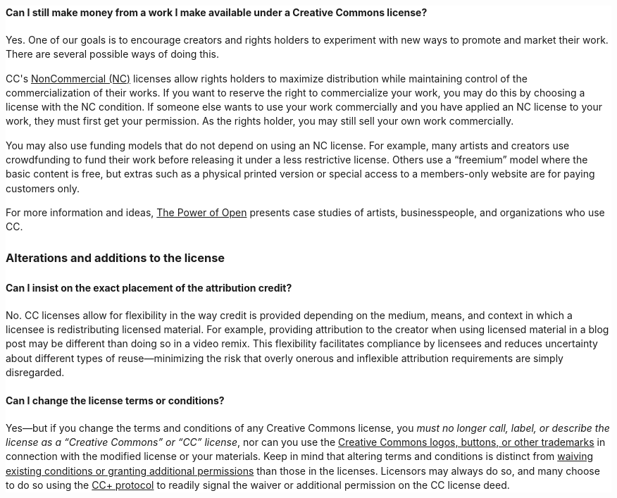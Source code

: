 #### Can I still make money from a work I make available under a Creative Commons license?

Yes. One of our goals is to encourage creators and rights holders to
experiment with new ways to promote and market their work. There are
several possible ways of doing this.

CC's [NonCommercial
(NC)](https://creativecommons.org/faq/#Does_my_use_violate_the_NonCommercial_clause_of_the_licenses "wikilink")
licenses allow rights holders to maximize distribution while maintaining
control of the commercialization of their works. If you want to reserve
the right to commercialize your work, you may do this by choosing a
license with the NC condition. If someone else wants to use your work
commercially and you have applied an NC license to your work, they must
first get your permission. As the rights holder, you may still sell your
own work commercially.

You may also use funding models that do not depend on using an NC
license. For example, many artists and creators use crowdfunding to fund
their work before releasing it under a less restrictive license. Others
use a “freemium” model where the basic content is free, but extras such
as a physical printed version or special access to a members-only
website are for paying customers only.

For more information and ideas, [The Power of
Open](http://thepowerofopen.org/) presents case studies of artists,
businesspeople, and organizations who use CC.

### Alterations and additions to the license

<span id="Can_I_insist_on_the_exact_placement_of_the_attribution_credit_for_my_work"></span>

#### Can I insist on the exact placement of the attribution credit?

No. CC licenses allow for flexibility in the way credit is provided
depending on the medium, means, and context in which a licensee is
redistributing licensed material. For example, providing attribution to
the creator when using licensed material in a blog post may be different
than doing so in a video remix. This flexibility facilitates compliance
by licensees and reduces uncertainty about different types of
reuse—minimizing the risk that overly onerous and inflexible attribution
requirements are simply disregarded.

<span id="Can_I_change_the_terms_of_a_CC_license_or_waive_some_of_its_conditions"></span>

#### Can I change the license terms or conditions?

Yes—but if you change the terms and conditions of any Creative Commons
license, you *must no longer call, label, or describe the license as a
“Creative Commons” or “CC” license*, nor can you use the [Creative
Commons logos, buttons, or other
trademarks](https://creativecommons.org/policies) in connection with the
modified license or your materials. Keep in mind that altering terms and
conditions is distinct from [waiving existing conditions or granting
additional
permissions](#Can_I_waive_license_terms_or_conditions "wikilink")
than those in the licenses. Licensors may always do so, and many choose
to do so using the [CC+ protocol](https://wiki.creativecommons.org/wiki/CCPlus "wikilink") to readily signal
the waiver or additional permission on the CC license deed.
